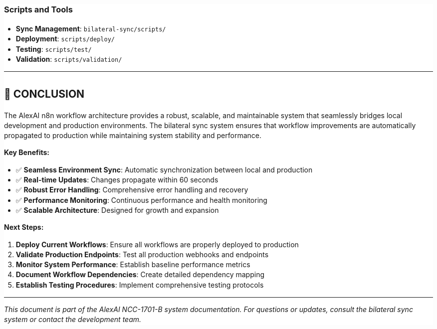 ### **Scripts and Tools**
- **Sync Management**: `bilateral-sync/scripts/`
- **Deployment**: `scripts/deploy/`
- **Testing**: `scripts/test/`
- **Validation**: `scripts/validation/`

---

## 🎉 **CONCLUSION**

The AlexAI n8n workflow architecture provides a robust, scalable, and maintainable system that seamlessly bridges local development and production environments. The bilateral sync system ensures that workflow improvements are automatically propagated to production while maintaining system stability and performance.

**Key Benefits:**
- ✅ **Seamless Environment Sync**: Automatic synchronization between local and production
- ✅ **Real-time Updates**: Changes propagate within 60 seconds
- ✅ **Robust Error Handling**: Comprehensive error handling and recovery
- ✅ **Performance Monitoring**: Continuous performance and health monitoring
- ✅ **Scalable Architecture**: Designed for growth and expansion

**Next Steps:**
1. **Deploy Current Workflows**: Ensure all workflows are properly deployed to production
2. **Validate Production Endpoints**: Test all production webhooks and endpoints
3. **Monitor System Performance**: Establish baseline performance metrics
4. **Document Workflow Dependencies**: Create detailed dependency mapping
5. **Establish Testing Procedures**: Implement comprehensive testing protocols

---

*This document is part of the AlexAI NCC-1701-B system documentation. For questions or updates, consult the bilateral sync system or contact the development team.*
